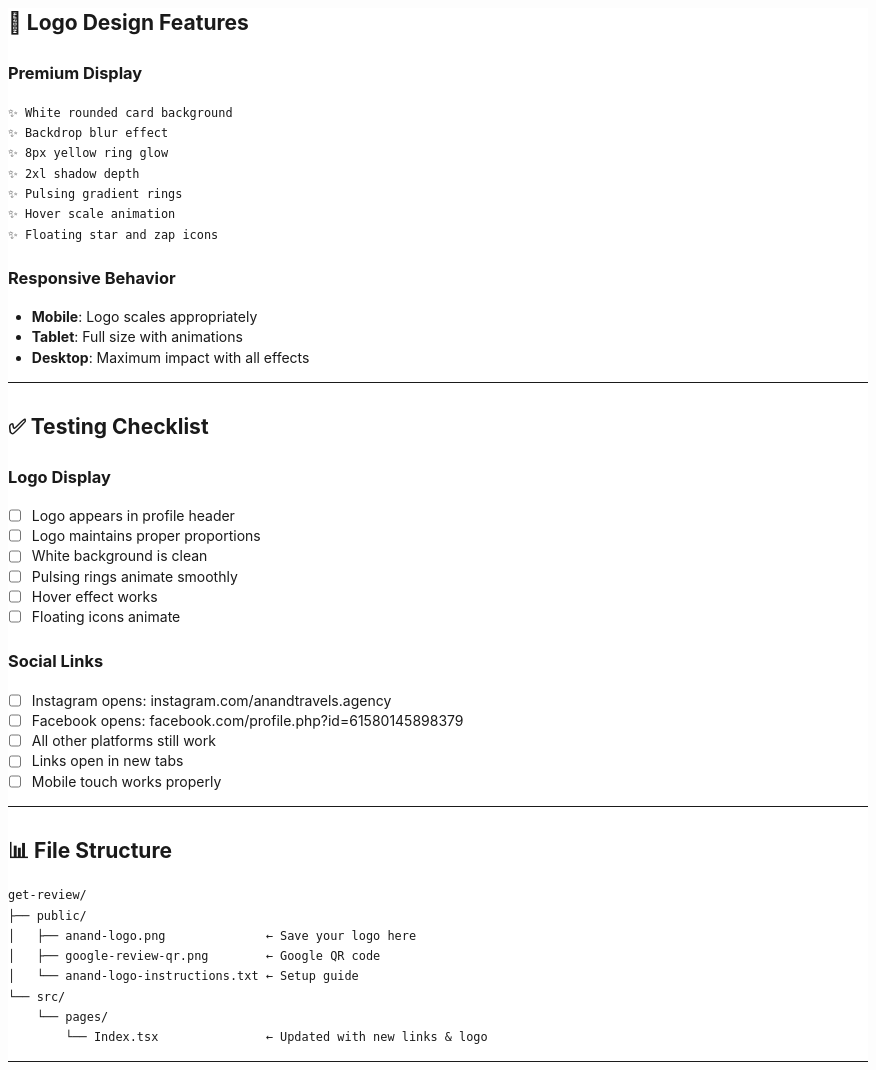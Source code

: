 ## 🎨 Logo Design Features

### Premium Display
```css
✨ White rounded card background
✨ Backdrop blur effect
✨ 8px yellow ring glow
✨ 2xl shadow depth
✨ Pulsing gradient rings
✨ Hover scale animation
✨ Floating star and zap icons
```

### Responsive Behavior
- **Mobile**: Logo scales appropriately
- **Tablet**: Full size with animations
- **Desktop**: Maximum impact with all effects

---

## ✅ Testing Checklist

### Logo Display
- [ ] Logo appears in profile header
- [ ] Logo maintains proper proportions
- [ ] White background is clean
- [ ] Pulsing rings animate smoothly
- [ ] Hover effect works
- [ ] Floating icons animate

### Social Links
- [ ] Instagram opens: instagram.com/anandtravels.agency
- [ ] Facebook opens: facebook.com/profile.php?id=61580145898379
- [ ] All other platforms still work
- [ ] Links open in new tabs
- [ ] Mobile touch works properly

---

## 📊 File Structure

```
get-review/
├── public/
│   ├── anand-logo.png              ← Save your logo here
│   ├── google-review-qr.png        ← Google QR code
│   └── anand-logo-instructions.txt ← Setup guide
└── src/
    └── pages/
        └── Index.tsx               ← Updated with new links & logo
```

---